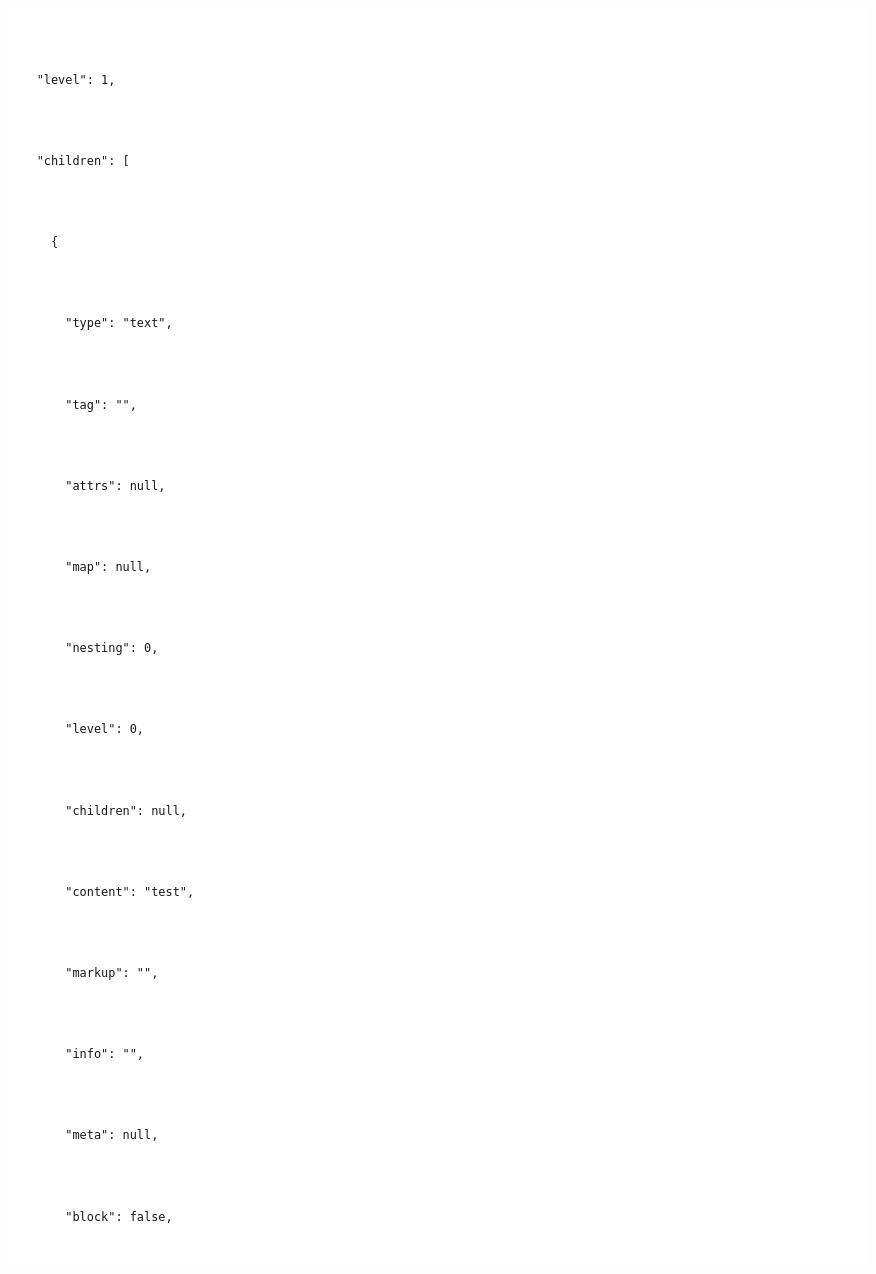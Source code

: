 ```



    "level": 1,



    "children": [



      {



        "type": "text",



        "tag": "",



        "attrs": null,



        "map": null,



        "nesting": 0,



        "level": 0,



        "children": null,



        "content": "test",



        "markup": "",



        "info": "",



        "meta": null,



        "block": false,



```